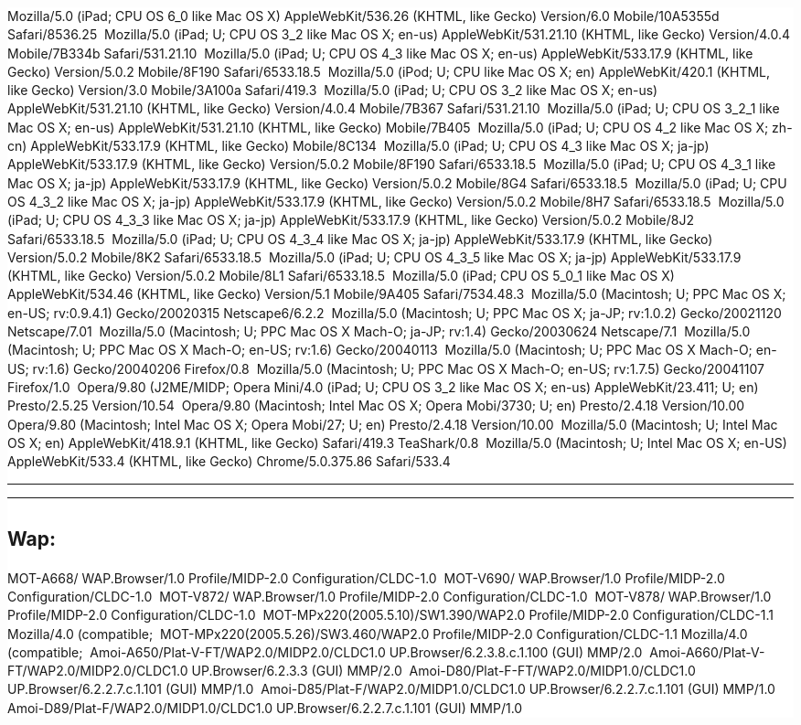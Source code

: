 Mozilla/5.0 (iPad; CPU OS 6_0 like Mac OS X) AppleWebKit/536.26 (KHTML, like Gecko) Version/6.0 Mobile/10A5355d Safari/8536.25 
Mozilla/5.0 (iPad; U; CPU OS 3_2 like Mac OS X; en-us) AppleWebKit/531.21.10 (KHTML, like Gecko) Version/4.0.4 Mobile/7B334b Safari/531.21.10 
Mozilla/5.0 (iPad; U; CPU OS 4_3 like Mac OS X; en-us) AppleWebKit/533.17.9 (KHTML, like Gecko) Version/5.0.2 Mobile/8F190 Safari/6533.18.5 
Mozilla/5.0 (iPod; U; CPU like Mac OS X; en) AppleWebKit/420.1 (KHTML, like Gecko) Version/3.0 Mobile/3A100a Safari/419.3 
Mozilla/5.0 (iPad; U; CPU OS 3_2 like Mac OS X; en-us) AppleWebKit/531.21.10 (KHTML, like Gecko) Version/4.0.4 Mobile/7B367 Safari/531.21.10 
Mozilla/5.0 (iPad; U; CPU OS 3_2_1 like Mac OS X; en-us) AppleWebKit/531.21.10 (KHTML, like Gecko) Mobile/7B405 
Mozilla/5.0 (iPad; U; CPU OS 4_2 like Mac OS X; zh-cn) AppleWebKit/533.17.9 (KHTML, like Gecko) Mobile/8C134 
Mozilla/5.0 (iPad; U; CPU OS 4_3 like Mac OS X; ja-jp) AppleWebKit/533.17.9 (KHTML, like Gecko) Version/5.0.2 Mobile/8F190 Safari/6533.18.5 
Mozilla/5.0 (iPad; U; CPU OS 4_3_1 like Mac OS X; ja-jp) AppleWebKit/533.17.9 (KHTML, like Gecko) Version/5.0.2 Mobile/8G4 Safari/6533.18.5 
Mozilla/5.0 (iPad; U; CPU OS 4_3_2 like Mac OS X; ja-jp) AppleWebKit/533.17.9 (KHTML, like Gecko) Version/5.0.2 Mobile/8H7 Safari/6533.18.5 
Mozilla/5.0 (iPad; U; CPU OS 4_3_3 like Mac OS X; ja-jp) AppleWebKit/533.17.9 (KHTML, like Gecko) Version/5.0.2 Mobile/8J2 Safari/6533.18.5 
Mozilla/5.0 (iPad; U; CPU OS 4_3_4 like Mac OS X; ja-jp) AppleWebKit/533.17.9 (KHTML, like Gecko) Version/5.0.2 Mobile/8K2 Safari/6533.18.5 
Mozilla/5.0 (iPad; U; CPU OS 4_3_5 like Mac OS X; ja-jp) AppleWebKit/533.17.9 (KHTML, like Gecko) Version/5.0.2 Mobile/8L1 Safari/6533.18.5 
Mozilla/5.0 (iPad; CPU OS 5_0_1 like Mac OS X) AppleWebKit/534.46 (KHTML, like Gecko) Version/5.1 Mobile/9A405 Safari/7534.48.3 
Mozilla/5.0 (Macintosh; U; PPC Mac OS X; en-US; rv:0.9.4.1) Gecko/20020315 Netscape6/6.2.2 
Mozilla/5.0 (Macintosh; U; PPC Mac OS X; ja-JP; rv:1.0.2) Gecko/20021120 Netscape/7.01 
Mozilla/5.0 (Macintosh; U; PPC Mac OS X Mach-O; ja-JP; rv:1.4) Gecko/20030624 Netscape/7.1 
Mozilla/5.0 (Macintosh; U; PPC Mac OS X Mach-O; en-US; rv:1.6) Gecko/20040113 
Mozilla/5.0 (Macintosh; U; PPC Mac OS X Mach-O; en-US; rv:1.6) Gecko/20040206 Firefox/0.8 
Mozilla/5.0 (Macintosh; U; PPC Mac OS X Mach-O; en-US; rv:1.7.5) Gecko/20041107 Firefox/1.0 
Opera/9.80 (J2ME/MIDP; Opera Mini/4.0 (iPad; U; CPU OS 3_2 like Mac OS X; en-us) AppleWebKit/23.411; U; en) Presto/2.5.25 Version/10.54 
Opera/9.80 (Macintosh; Intel Mac OS X; Opera Mobi/3730; U; en) Presto/2.4.18 Version/10.00 
Opera/9.80 (Macintosh; Intel Mac OS X; Opera Mobi/27; U; en) Presto/2.4.18 Version/10.00 
Mozilla/5.0 (Macintosh; U; Intel Mac OS X; en) AppleWebKit/418.9.1 (KHTML, like Gecko) Safari/419.3 TeaShark/0.8 
Mozilla/5.0 (Macintosh; U; Intel Mac OS X; en-US) AppleWebKit/533.4 (KHTML, like Gecko) Chrome/5.0.375.86 Safari/533.4

* * *

* * *

## **Wap:**

MOT-A668/ WAP.Browser/1.0 Profile/MIDP-2.0 Configuration/CLDC-1.0 
MOT-V690/ WAP.Browser/1.0 Profile/MIDP-2.0 Configuration/CLDC-1.0 
MOT-V872/ WAP.Browser/1.0 Profile/MIDP-2.0 Configuration/CLDC-1.0 
MOT-V878/ WAP.Browser/1.0 Profile/MIDP-2.0 Configuration/CLDC-1.0 
MOT-MPx220(2005.5.10)/SW1.390/WAP2.0 Profile/MIDP-2.0 Configuration/CLDC-1.1 Mozilla/4.0 (compatible; 
MOT-MPx220(2005.5.26)/SW3.460/WAP2.0 Profile/MIDP-2.0 Configuration/CLDC-1.1 Mozilla/4.0 (compatible; 
Amoi-A650/Plat-V-FT/WAP2.0/MIDP2.0/CLDC1.0 UP.Browser/6.2.3.8.c.1.100 (GUI) MMP/2.0 
Amoi-A660/Plat-V-FT/WAP2.0/MIDP2.0/CLDC1.0 UP.Browser/6.2.3.3 (GUI) MMP/2.0 
Amoi-D80/Plat-F-FT/WAP2.0/MIDP1.0/CLDC1.0 UP.Browser/6.2.2.7.c.1.101 (GUI) MMP/1.0 
Amoi-D85/Plat-F/WAP2.0/MIDP1.0/CLDC1.0 UP.Browser/6.2.2.7.c.1.101 (GUI) MMP/1.0 
Amoi-D89/Plat-F/WAP2.0/MIDP1.0/CLDC1.0 UP.Browser/6.2.2.7.c.1.101 (GUI) MMP/1.0 
